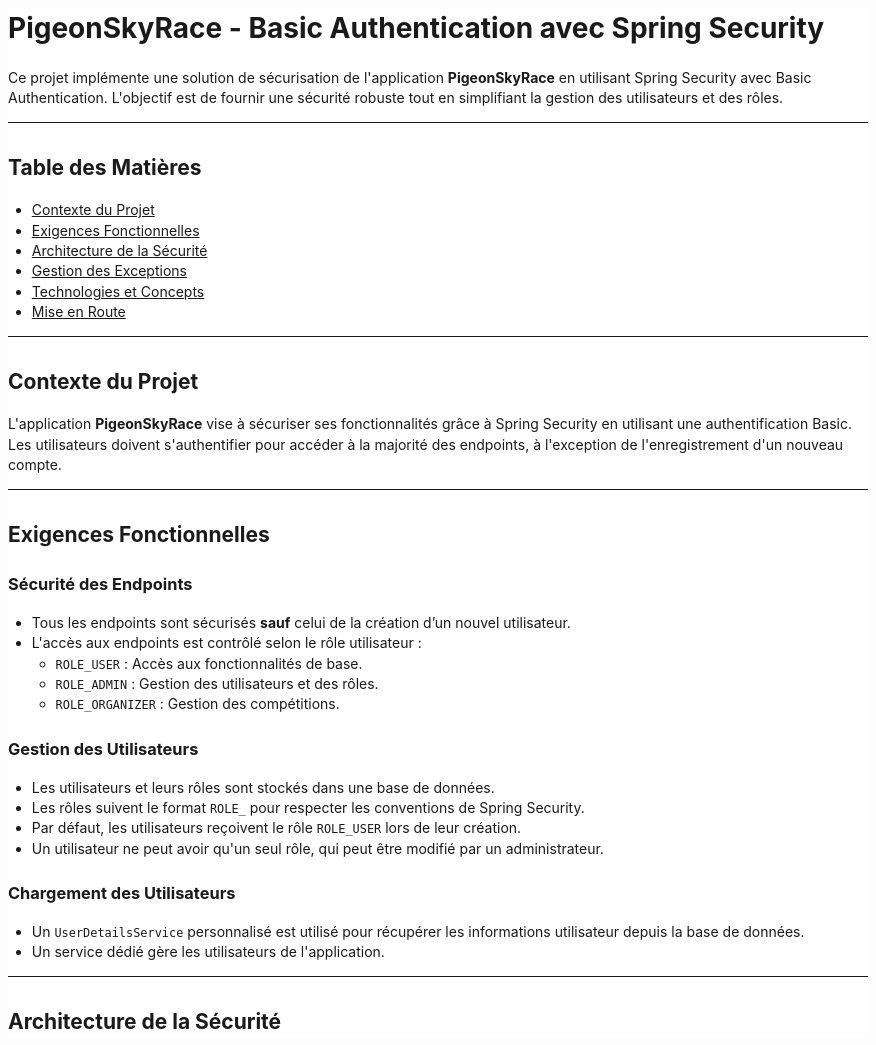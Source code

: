 # PigeonSkyRace - Basic Authentication avec Spring Security

Ce projet implémente une solution de sécurisation de l'application **PigeonSkyRace** en utilisant Spring Security avec Basic Authentication. L'objectif est de fournir une sécurité robuste tout en simplifiant la gestion des utilisateurs et des rôles.

---

## Table des Matières
- [Contexte du Projet](#contexte-du-projet)
- [Exigences Fonctionnelles](#exigences-fonctionnelles)
- [Architecture de la Sécurité](#architecture-de-la-sécurité)
- [Gestion des Exceptions](#gestion-des-exceptions)
- [Technologies et Concepts](#technologies-et-concepts)
- [Mise en Route](#mise-en-route)

---

## Contexte du Projet

L'application **PigeonSkyRace** vise à sécuriser ses fonctionnalités grâce à Spring Security en utilisant une authentification Basic. Les utilisateurs doivent s'authentifier pour accéder à la majorité des endpoints, à l'exception de l'enregistrement d'un nouveau compte.

---

## Exigences Fonctionnelles

### Sécurité des Endpoints
- Tous les endpoints sont sécurisés **sauf** celui de la création d’un nouvel utilisateur.
- L'accès aux endpoints est contrôlé selon le rôle utilisateur :
  - `ROLE_USER` : Accès aux fonctionnalités de base.
  - `ROLE_ADMIN` : Gestion des utilisateurs et des rôles.
  - `ROLE_ORGANIZER` : Gestion des compétitions.

### Gestion des Utilisateurs
- Les utilisateurs et leurs rôles sont stockés dans une base de données.
- Les rôles suivent le format `ROLE_` pour respecter les conventions de Spring Security.
- Par défaut, les utilisateurs reçoivent le rôle `ROLE_USER` lors de leur création.
- Un utilisateur ne peut avoir qu'un seul rôle, qui peut être modifié par un administrateur.

### Chargement des Utilisateurs
- Un `UserDetailsService` personnalisé est utilisé pour récupérer les informations utilisateur depuis la base de données.
- Un service dédié gère les utilisateurs de l'application.

---

## Architecture de la Sécurité
